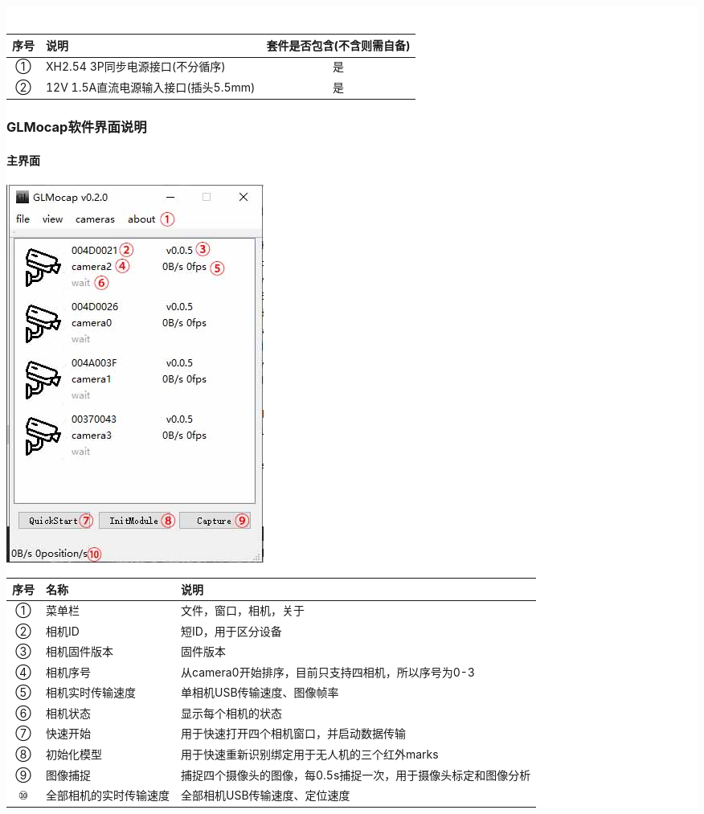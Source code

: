 <br /> 
  
| 序号 | 说明 | 套件是否包含(不含则需自备) |
|:-----:|:-----|:-----:|
| ① | XH2.54 3P同步电源接口(不分循序) | 是 |
| ② | 12V 1.5A直流电源输入接口(插头5.5mm) | 是 |

### GLMocap软件界面说明 
#### 主界面
![GLMocap](img/guide4.jpg) 
<br /> 
  
| 序号 | 名称 | 说明 |
|:-----:|:-----|:-----|
| ① | 菜单栏 | 文件，窗口，相机，关于 |
| ② | 相机ID | 短ID，用于区分设备 |
| ③ | 相机固件版本 | 固件版本 |
| ④ | 相机序号 | 从camera0开始排序，目前只支持四相机，所以序号为0-3 |
| ⑤ | 相机实时传输速度 | 单相机USB传输速度、图像帧率 |
| ⑥ | 相机状态 | 显示每个相机的状态 |
| ⑦ | 快速开始 | 用于快速打开四个相机窗口，并启动数据传输 |
| ⑧ | 初始化模型 | 用于快速重新识别绑定用于无人机的三个红外marks |
| ⑨ | 图像捕捉 | 捕捉四个摄像头的图像，每0.5s捕捉一次，用于摄像头标定和图像分析 |
| ⑩ | 全部相机的实时传输速度 | 全部相机USB传输速度、定位速度 |

